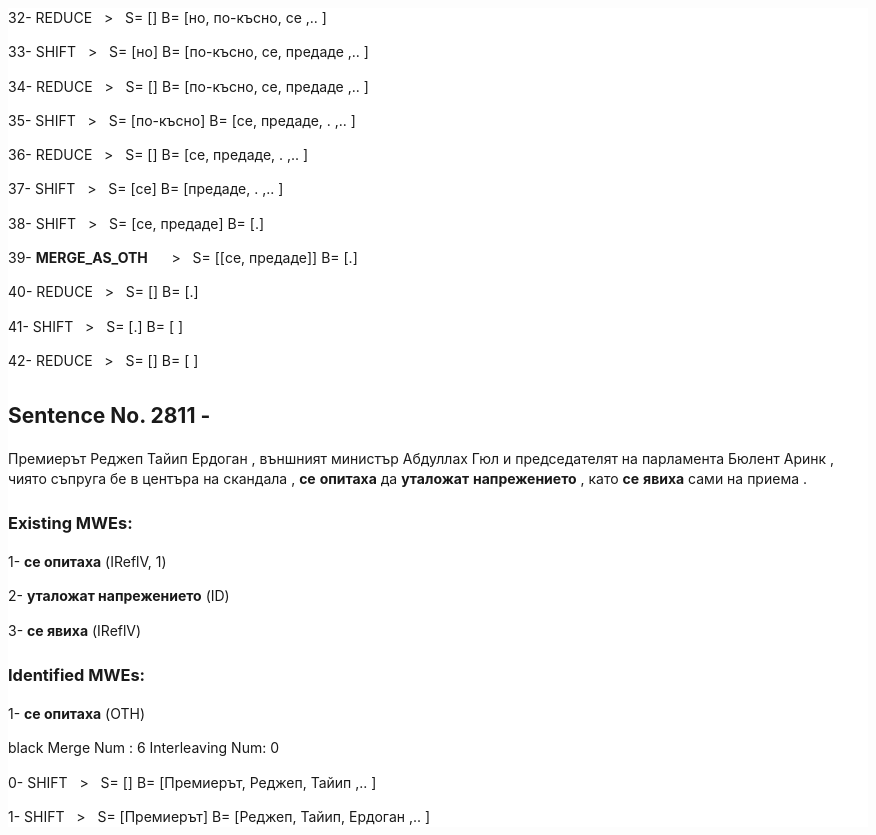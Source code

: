 
32- REDUCE&nbsp;&nbsp;&nbsp;>&nbsp;&nbsp;&nbsp;S= []   B= [но, по-късно, се ,.. ]



33- SHIFT&nbsp;&nbsp;&nbsp;>&nbsp;&nbsp;&nbsp;S= [но]   B= [по-късно, се, предаде ,.. ]



34- REDUCE&nbsp;&nbsp;&nbsp;>&nbsp;&nbsp;&nbsp;S= []   B= [по-късно, се, предаде ,.. ]



35- SHIFT&nbsp;&nbsp;&nbsp;>&nbsp;&nbsp;&nbsp;S= [по-късно]   B= [се, предаде, . ,.. ]



36- REDUCE&nbsp;&nbsp;&nbsp;>&nbsp;&nbsp;&nbsp;S= []   B= [се, предаде, . ,.. ]



37- SHIFT&nbsp;&nbsp;&nbsp;>&nbsp;&nbsp;&nbsp;S= [се]   B= [предаде, . ,.. ]



38- SHIFT&nbsp;&nbsp;&nbsp;>&nbsp;&nbsp;&nbsp;S= [се, предаде]   B= [.]



39- **MERGE_AS_OTH**&nbsp;&nbsp;&nbsp;&nbsp;&nbsp;&nbsp;>&nbsp;&nbsp;&nbsp;S= [[се, предаде]]   B= [.]



40- REDUCE&nbsp;&nbsp;&nbsp;>&nbsp;&nbsp;&nbsp;S= []   B= [.]



41- SHIFT&nbsp;&nbsp;&nbsp;>&nbsp;&nbsp;&nbsp;S= [.]   B= [ ]



42- REDUCE&nbsp;&nbsp;&nbsp;>&nbsp;&nbsp;&nbsp;S= []   B= [ ]

## Sentence No. 2811 - 
Премиерът Реджеп Тайип Ердоган , външният министър Абдуллах Гюл и председателят на парламента Бюлент Аринк , чиято съпруга бе в центъра на скандала , **се** **опитаха** да **уталожат** **напрежението** , като **се** **явиха** сами на приема . 
### Existing MWEs: 
1- **се опитаха** (IReflV, 1)

2- **уталожат напрежението** (ID)

3- **се явиха** (IReflV)

### Identified MWEs: 
1- **се опитаха** (OTH)

black Merge Num : 6 Interleaving Num: 0


0- SHIFT&nbsp;&nbsp;&nbsp;>&nbsp;&nbsp;&nbsp;S= []   B= [Премиерът, Реджеп, Тайип ,.. ]



1- SHIFT&nbsp;&nbsp;&nbsp;>&nbsp;&nbsp;&nbsp;S= [Премиерът]   B= [Реджеп, Тайип, Ердоган ,.. ]
